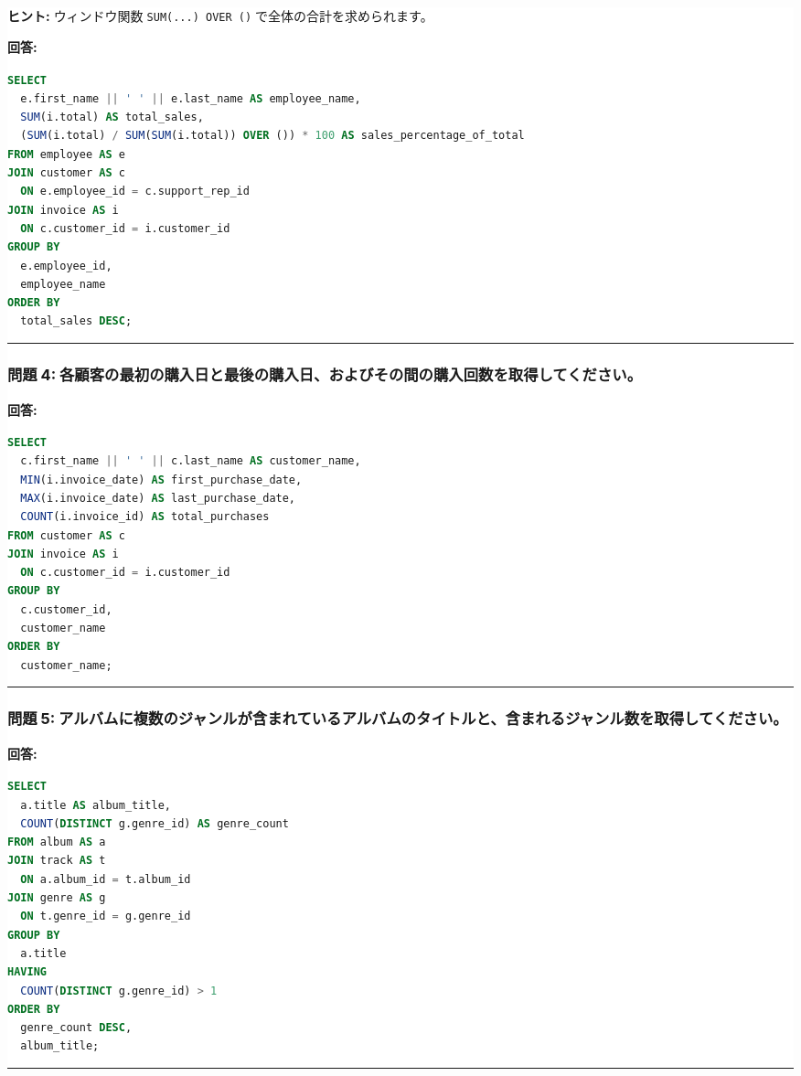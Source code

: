 **ヒント:** ウィンドウ関数 `SUM(...) OVER ()` で全体の合計を求められます。

**回答:**

```sql
SELECT
  e.first_name || ' ' || e.last_name AS employee_name,
  SUM(i.total) AS total_sales,
  (SUM(i.total) / SUM(SUM(i.total)) OVER ()) * 100 AS sales_percentage_of_total
FROM employee AS e
JOIN customer AS c
  ON e.employee_id = c.support_rep_id
JOIN invoice AS i
  ON c.customer_id = i.customer_id
GROUP BY
  e.employee_id,
  employee_name
ORDER BY
  total_sales DESC;
```

---

### 問題 4: 各顧客の最初の購入日と最後の購入日、およびその間の購入回数を取得してください。

**回答:**

```sql
SELECT
  c.first_name || ' ' || c.last_name AS customer_name,
  MIN(i.invoice_date) AS first_purchase_date,
  MAX(i.invoice_date) AS last_purchase_date,
  COUNT(i.invoice_id) AS total_purchases
FROM customer AS c
JOIN invoice AS i
  ON c.customer_id = i.customer_id
GROUP BY
  c.customer_id,
  customer_name
ORDER BY
  customer_name;
```

---

### 問題 5: アルバムに複数のジャンルが含まれているアルバムのタイトルと、含まれるジャンル数を取得してください。

**回答:**

```sql
SELECT
  a.title AS album_title,
  COUNT(DISTINCT g.genre_id) AS genre_count
FROM album AS a
JOIN track AS t
  ON a.album_id = t.album_id
JOIN genre AS g
  ON t.genre_id = g.genre_id
GROUP BY
  a.title
HAVING
  COUNT(DISTINCT g.genre_id) > 1
ORDER BY
  genre_count DESC,
  album_title;
```

---